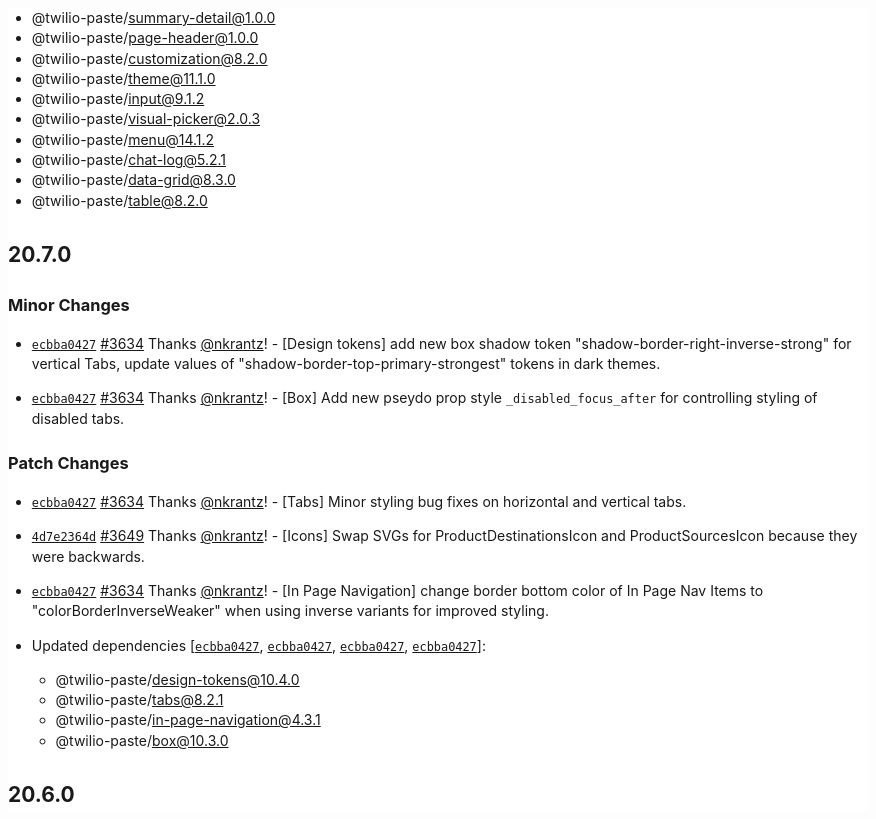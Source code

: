   - @twilio-paste/summary-detail@1.0.0
  - @twilio-paste/page-header@1.0.0
  - @twilio-paste/customization@8.2.0
  - @twilio-paste/theme@11.1.0
  - @twilio-paste/input@9.1.2
  - @twilio-paste/visual-picker@2.0.3
  - @twilio-paste/menu@14.1.2
  - @twilio-paste/chat-log@5.2.1
  - @twilio-paste/data-grid@8.3.0
  - @twilio-paste/table@8.2.0

## 20.7.0

### Minor Changes

- [`ecbba0427`](https://github.com/twilio-labs/paste/commit/ecbba0427542d91c05b1f17aa64762606984d63a) [#3634](https://github.com/twilio-labs/paste/pull/3634) Thanks [@nkrantz](https://github.com/nkrantz)! - [Design tokens] add new box shadow token "shadow-border-right-inverse-strong" for vertical Tabs, update values of "shadow-border-top-primary-strongest" tokens in dark themes.

* [`ecbba0427`](https://github.com/twilio-labs/paste/commit/ecbba0427542d91c05b1f17aa64762606984d63a) [#3634](https://github.com/twilio-labs/paste/pull/3634) Thanks [@nkrantz](https://github.com/nkrantz)! - [Box] Add new pseydo prop style `_disabled_focus_after` for controlling styling of disabled tabs.

### Patch Changes

- [`ecbba0427`](https://github.com/twilio-labs/paste/commit/ecbba0427542d91c05b1f17aa64762606984d63a) [#3634](https://github.com/twilio-labs/paste/pull/3634) Thanks [@nkrantz](https://github.com/nkrantz)! - [Tabs] Minor styling bug fixes on horizontal and vertical tabs.

* [`4d7e2364d`](https://github.com/twilio-labs/paste/commit/4d7e2364da2ad00acdd1fa4b0eb26366a640063a) [#3649](https://github.com/twilio-labs/paste/pull/3649) Thanks [@nkrantz](https://github.com/nkrantz)! - [Icons] Swap SVGs for ProductDestinationsIcon and ProductSourcesIcon because they were backwards.

- [`ecbba0427`](https://github.com/twilio-labs/paste/commit/ecbba0427542d91c05b1f17aa64762606984d63a) [#3634](https://github.com/twilio-labs/paste/pull/3634) Thanks [@nkrantz](https://github.com/nkrantz)! - [In Page Navigation] change border bottom color of In Page Nav Items to "colorBorderInverseWeaker" when using inverse variants for improved styling.

- Updated dependencies [[`ecbba0427`](https://github.com/twilio-labs/paste/commit/ecbba0427542d91c05b1f17aa64762606984d63a), [`ecbba0427`](https://github.com/twilio-labs/paste/commit/ecbba0427542d91c05b1f17aa64762606984d63a), [`ecbba0427`](https://github.com/twilio-labs/paste/commit/ecbba0427542d91c05b1f17aa64762606984d63a), [`ecbba0427`](https://github.com/twilio-labs/paste/commit/ecbba0427542d91c05b1f17aa64762606984d63a)]:
  - @twilio-paste/design-tokens@10.4.0
  - @twilio-paste/tabs@8.2.1
  - @twilio-paste/in-page-navigation@4.3.1
  - @twilio-paste/box@10.3.0

## 20.6.0
